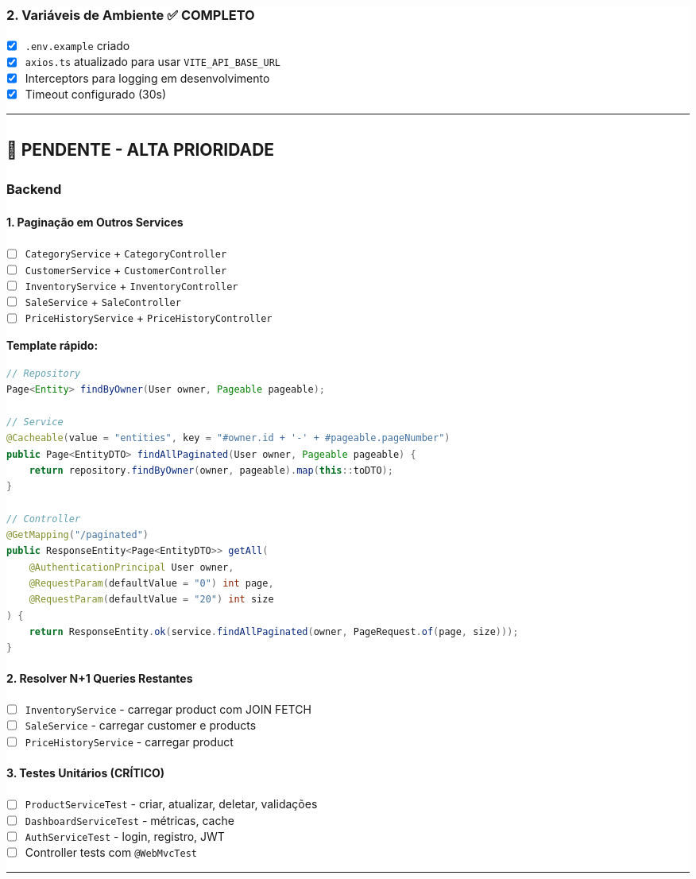 
### 2. Variáveis de Ambiente ✅ COMPLETO
- [x] `.env.example` criado
- [x] `axios.ts` atualizado para usar `VITE_API_BASE_URL`
- [x] Interceptors para logging em desenvolvimento
- [x] Timeout configurado (30s)

---

## 🔄 PENDENTE - ALTA PRIORIDADE

### Backend

#### 1. Paginação em Outros Services
- [ ] `CategoryService` + `CategoryController`
- [ ] `CustomerService` + `CustomerController`
- [ ] `InventoryService` + `InventoryController`
- [ ] `SaleService` + `SaleController`
- [ ] `PriceHistoryService` + `PriceHistoryController`

**Template rápido:**
```java
// Repository
Page<Entity> findByOwner(User owner, Pageable pageable);

// Service
@Cacheable(value = "entities", key = "#owner.id + '-' + #pageable.pageNumber")
public Page<EntityDTO> findAllPaginated(User owner, Pageable pageable) {
    return repository.findByOwner(owner, pageable).map(this::toDTO);
}

// Controller
@GetMapping("/paginated")
public ResponseEntity<Page<EntityDTO>> getAll(
    @AuthenticationPrincipal User owner,
    @RequestParam(defaultValue = "0") int page,
    @RequestParam(defaultValue = "20") int size
) {
    return ResponseEntity.ok(service.findAllPaginated(owner, PageRequest.of(page, size)));
}
```

#### 2. Resolver N+1 Queries Restantes
- [ ] `InventoryService` - carregar product com JOIN FETCH
- [ ] `SaleService` - carregar customer e products
- [ ] `PriceHistoryService` - carregar product

#### 3. Testes Unitários (CRÍTICO)
- [ ] `ProductServiceTest` - criar, atualizar, deletar, validações
- [ ] `DashboardServiceTest` - métricas, cache
- [ ] `AuthServiceTest` - login, registro, JWT
- [ ] Controller tests com `@WebMvcTest`

---